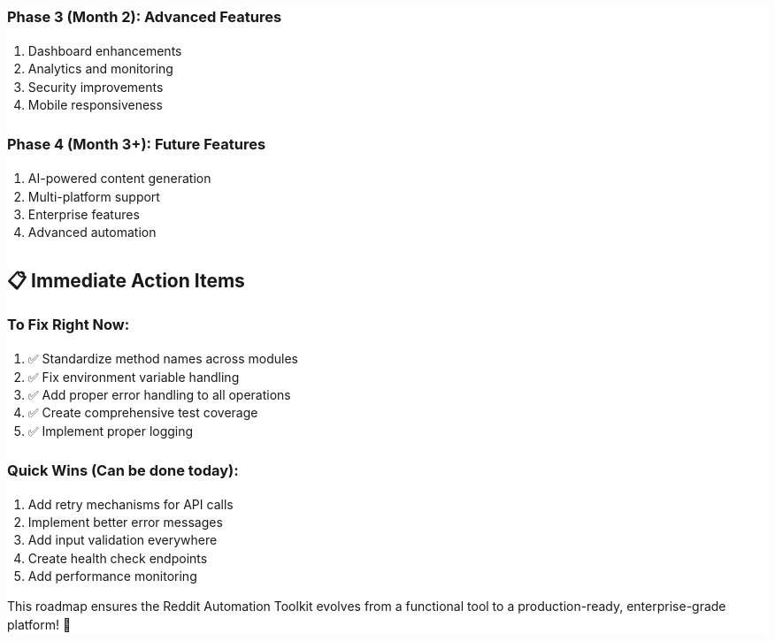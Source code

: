 ### **Phase 3 (Month 2): Advanced Features**
1. Dashboard enhancements
2. Analytics and monitoring
3. Security improvements
4. Mobile responsiveness

### **Phase 4 (Month 3+): Future Features**
1. AI-powered content generation
2. Multi-platform support
3. Enterprise features
4. Advanced automation

## 📋 **Immediate Action Items**

### **To Fix Right Now:**
1. ✅ Standardize method names across modules
2. ✅ Fix environment variable handling
3. ✅ Add proper error handling to all operations
4. ✅ Create comprehensive test coverage
5. ✅ Implement proper logging

### **Quick Wins (Can be done today):**
1. Add retry mechanisms for API calls
2. Implement better error messages
3. Add input validation everywhere
4. Create health check endpoints
5. Add performance monitoring

This roadmap ensures the Reddit Automation Toolkit evolves from a functional tool to a production-ready, enterprise-grade platform! 🎉

